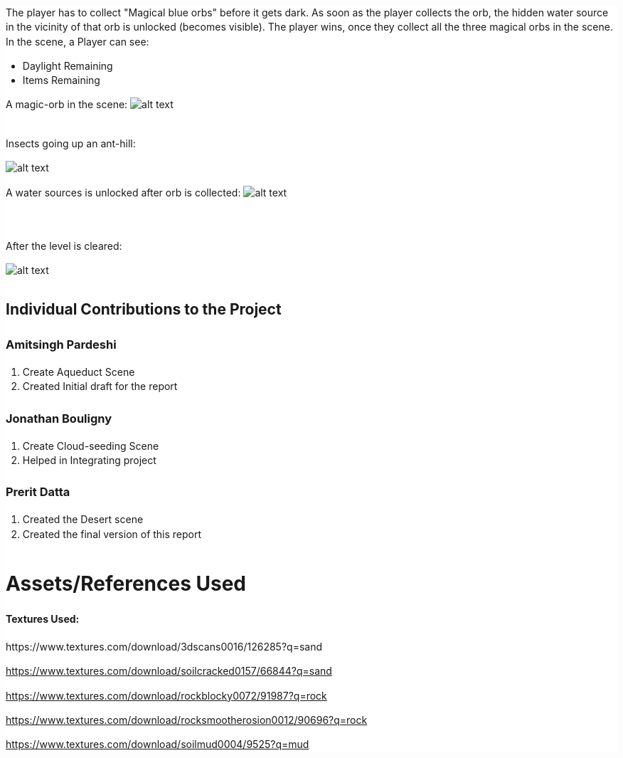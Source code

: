 The player has to collect "Magical blue orbs" before it gets dark. As soon as the player collects the orb, the hidden water source in the vicinity of that orb is unlocked (becomes visible). The player wins, once they collect all the three magical orbs in the scene.
<br>
In the scene, a Player can see:
<ul>
  <li>Daylight Remaining</li>
   <li>Items Remaining</li>
</ul>

A magic-orb in the scene:
![alt text](https://github.com/pardeshiamitsingh/EcoWarriers/blob/master/snapshots/orb.png)


<br>
Insects going up an ant-hill:

![alt text](https://github.com/pardeshiamitsingh/EcoWarriers/blob/master/snapshots/anthill.png)

A water sources is unlocked after orb is collected:
![alt text](https://github.com/pardeshiamitsingh/EcoWarriers/blob/master/snapshots/Dessert_Step2.PNG)

<br></br>
After the level is cleared:

![alt text](https://github.com/pardeshiamitsingh/EcoWarriers/blob/master/snapshots/dessert_step4.PNG)

## Individual Contributions to the Project

### Amitsingh Pardeshi
1. Create Aqueduct Scene
2. Created Initial draft for the report

### Jonathan Bouligny
1. Create Cloud-seeding Scene
2. Helped in Integrating project

### Prerit Datta
1. Created the Desert scene
2. Created the final version of this report 


<h1>Assets/References Used</h1>
<h4>Textures Used:</h4>
https://www.textures.com/download/3dscans0016/126285?q=sand 

https://www.textures.com/download/soilcracked0157/66844?q=sand

https://www.textures.com/download/rockblocky0072/91987?q=rock 

https://www.textures.com/download/rocksmootherosion0012/90696?q=rock 

https://www.textures.com/download/soilmud0004/9525?q=mud 
